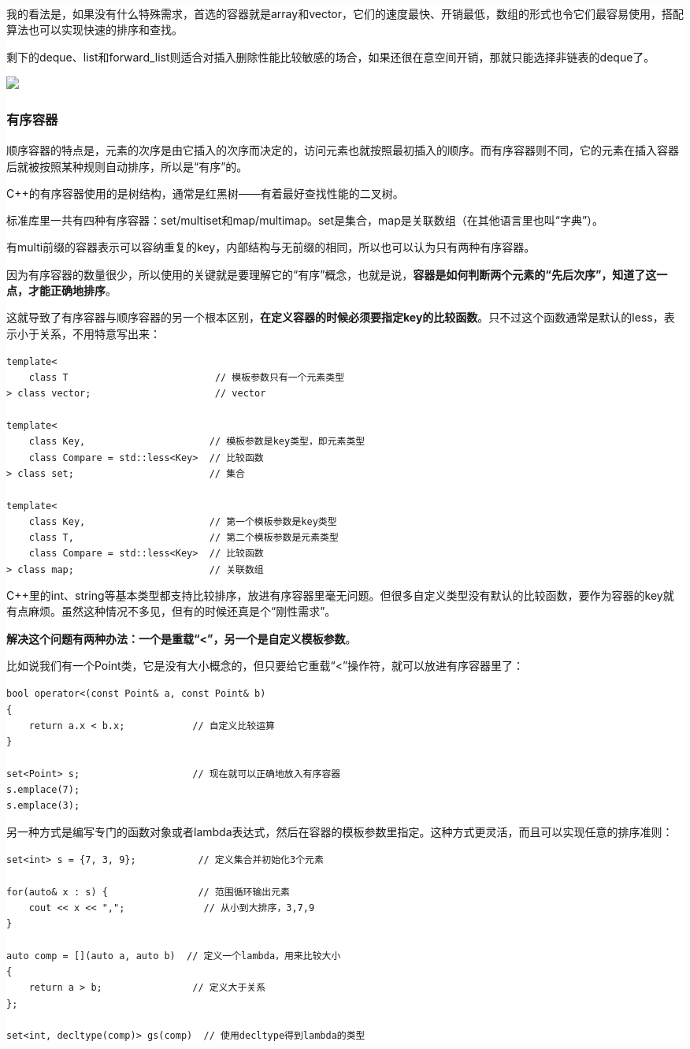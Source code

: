 我的看法是，如果没有什么特殊需求，首选的容器就是array和vector，它们的速度最快、开销最低，数组的形式也令它们最容易使用，搭配算法也可以实现快速的排序和查找。

剩下的deque、list和forward\_list则适合对插入删除性能比较敏感的场合，如果还很在意空间开销，那就只能选择非链表的deque了。

![](https://static001.geekbang.org/resource/image/6a/24/6ac671f2c8523c09343a34811ad7e324.jpg?wh=2250%2A2558)

### 有序容器

顺序容器的特点是，元素的次序是由它插入的次序而决定的，访问元素也就按照最初插入的顺序。而有序容器则不同，它的元素在插入容器后就被按照某种规则自动排序，所以是“有序”的。

C++的有序容器使用的是树结构，通常是红黑树——有着最好查找性能的二叉树。

标准库里一共有四种有序容器：set/multiset和map/multimap。set是集合，map是关联数组（在其他语言里也叫“字典”）。

有multi前缀的容器表示可以容纳重复的key，内部结构与无前缀的相同，所以也可以认为只有两种有序容器。

因为有序容器的数量很少，所以使用的关键就是要理解它的“有序”概念，也就是说，**容器是如何判断两个元素的“先后次序”，知道了这一点，才能正确地排序**。

这就导致了有序容器与顺序容器的另一个根本区别，**在定义容器的时候必须要指定key的比较函数**。只不过这个函数通常是默认的less，表示小于关系，不用特意写出来：

```
template<
    class T                          // 模板参数只有一个元素类型
> class vector;                      // vector

template<
    class Key,                      // 模板参数是key类型，即元素类型
    class Compare = std::less<Key>  // 比较函数
> class set;                        // 集合

template<
    class Key,                      // 第一个模板参数是key类型
    class T,                        // 第二个模板参数是元素类型
    class Compare = std::less<Key>  // 比较函数
> class map;                        // 关联数组
```

C++里的int、string等基本类型都支持比较排序，放进有序容器里毫无问题。但很多自定义类型没有默认的比较函数，要作为容器的key就有点麻烦。虽然这种情况不多见，但有的时候还真是个“刚性需求”。

**解决这个问题有两种办法：一个是重载“&lt;”，另一个是自定义模板参数**。

比如说我们有一个Point类，它是没有大小概念的，但只要给它重载“&lt;”操作符，就可以放进有序容器里了：

```
bool operator<(const Point& a, const Point& b)
{
    return a.x < b.x;            // 自定义比较运算
}

set<Point> s;                    // 现在就可以正确地放入有序容器
s.emplace(7);
s.emplace(3);
```

另一种方式是编写专门的函数对象或者lambda表达式，然后在容器的模板参数里指定。这种方式更灵活，而且可以实现任意的排序准则：

```
set<int> s = {7, 3, 9};           // 定义集合并初始化3个元素

for(auto& x : s) {                // 范围循环输出元素
    cout << x << ",";              // 从小到大排序，3,7,9
}   

auto comp = [](auto a, auto b)  // 定义一个lambda，用来比较大小
{   
    return a > b;                // 定义大于关系
};  

set<int, decltype(comp)> gs(comp)  // 使用decltype得到lambda的类型

```